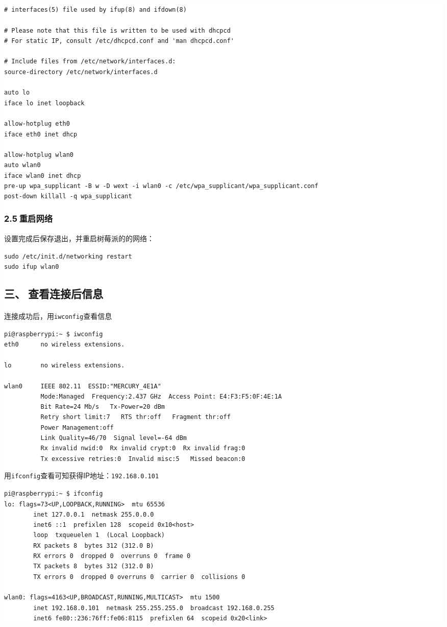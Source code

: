 ```
# interfaces(5) file used by ifup(8) and ifdown(8)

# Please note that this file is written to be used with dhcpcd
# For static IP, consult /etc/dhcpcd.conf and 'man dhcpcd.conf'

# Include files from /etc/network/interfaces.d:
source-directory /etc/network/interfaces.d

auto lo
iface lo inet loopback

allow-hotplug eth0
iface eth0 inet dhcp

allow-hotplug wlan0
auto wlan0
iface wlan0 inet dhcp
pre-up wpa_supplicant -B w -D wext -i wlan0 -c /etc/wpa_supplicant/wpa_supplicant.conf
post-down killall -q wpa_supplicant
```

### 2.5 重启网络

设置完成后保存退出，并重启树莓派的的网络：

```shell
sudo /etc/init.d/networking restart
sudo ifup wlan0
```

## 三、 查看连接后信息

连接成功后，用`iwconfig`查看信息

```shell
pi@raspberrypi:~ $ iwconfig
eth0      no wireless extensions.

lo        no wireless extensions.

wlan0     IEEE 802.11  ESSID:"MERCURY_4E1A"
          Mode:Managed  Frequency:2.437 GHz  Access Point: E4:F3:F5:0F:4E:1A
          Bit Rate=24 Mb/s   Tx-Power=20 dBm
          Retry short limit:7   RTS thr:off   Fragment thr:off
          Power Management:off
          Link Quality=46/70  Signal level=-64 dBm
          Rx invalid nwid:0  Rx invalid crypt:0  Rx invalid frag:0
          Tx excessive retries:0  Invalid misc:5   Missed beacon:0
```

用`ifconfig`查看可知获得IP地址：`192.168.0.101`

```shell
pi@raspberrypi:~ $ ifconfig
lo: flags=73<UP,LOOPBACK,RUNNING>  mtu 65536
        inet 127.0.0.1  netmask 255.0.0.0
        inet6 ::1  prefixlen 128  scopeid 0x10<host>
        loop  txqueuelen 1  (Local Loopback)
        RX packets 8  bytes 312 (312.0 B)
        RX errors 0  dropped 0  overruns 0  frame 0
        TX packets 8  bytes 312 (312.0 B)
        TX errors 0  dropped 0 overruns 0  carrier 0  collisions 0

wlan0: flags=4163<UP,BROADCAST,RUNNING,MULTICAST>  mtu 1500
        inet 192.168.0.101  netmask 255.255.255.0  broadcast 192.168.0.255
        inet6 fe80::236:76ff:fe06:8115  prefixlen 64  scopeid 0x20<link>
```